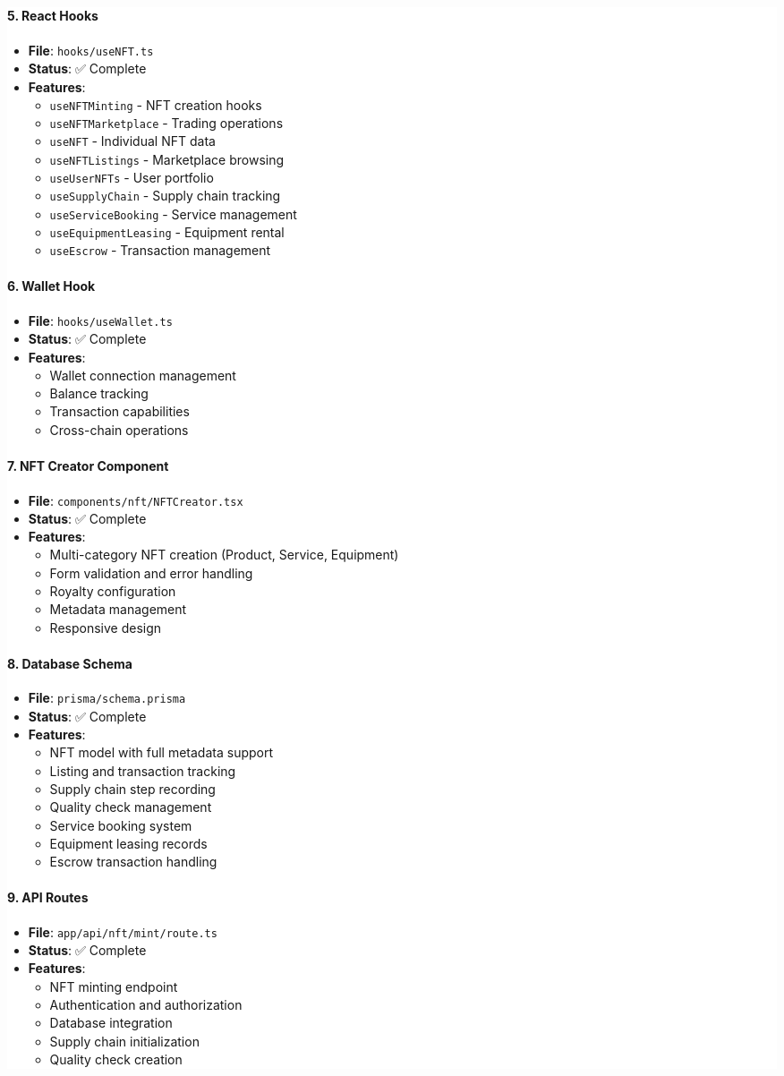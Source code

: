 #### **5. React Hooks**
- **File**: `hooks/useNFT.ts`
- **Status**: ✅ Complete
- **Features**:
  - `useNFTMinting` - NFT creation hooks
  - `useNFTMarketplace` - Trading operations
  - `useNFT` - Individual NFT data
  - `useNFTListings` - Marketplace browsing
  - `useUserNFTs` - User portfolio
  - `useSupplyChain` - Supply chain tracking
  - `useServiceBooking` - Service management
  - `useEquipmentLeasing` - Equipment rental
  - `useEscrow` - Transaction management

#### **6. Wallet Hook**
- **File**: `hooks/useWallet.ts`
- **Status**: ✅ Complete
- **Features**:
  - Wallet connection management
  - Balance tracking
  - Transaction capabilities
  - Cross-chain operations

#### **7. NFT Creator Component**
- **File**: `components/nft/NFTCreator.tsx`
- **Status**: ✅ Complete
- **Features**:
  - Multi-category NFT creation (Product, Service, Equipment)
  - Form validation and error handling
  - Royalty configuration
  - Metadata management
  - Responsive design

#### **8. Database Schema**
- **File**: `prisma/schema.prisma`
- **Status**: ✅ Complete
- **Features**:
  - NFT model with full metadata support
  - Listing and transaction tracking
  - Supply chain step recording
  - Quality check management
  - Service booking system
  - Equipment leasing records
  - Escrow transaction handling

#### **9. API Routes**
- **File**: `app/api/nft/mint/route.ts`
- **Status**: ✅ Complete
- **Features**:
  - NFT minting endpoint
  - Authentication and authorization
  - Database integration
  - Supply chain initialization
  - Quality check creation
